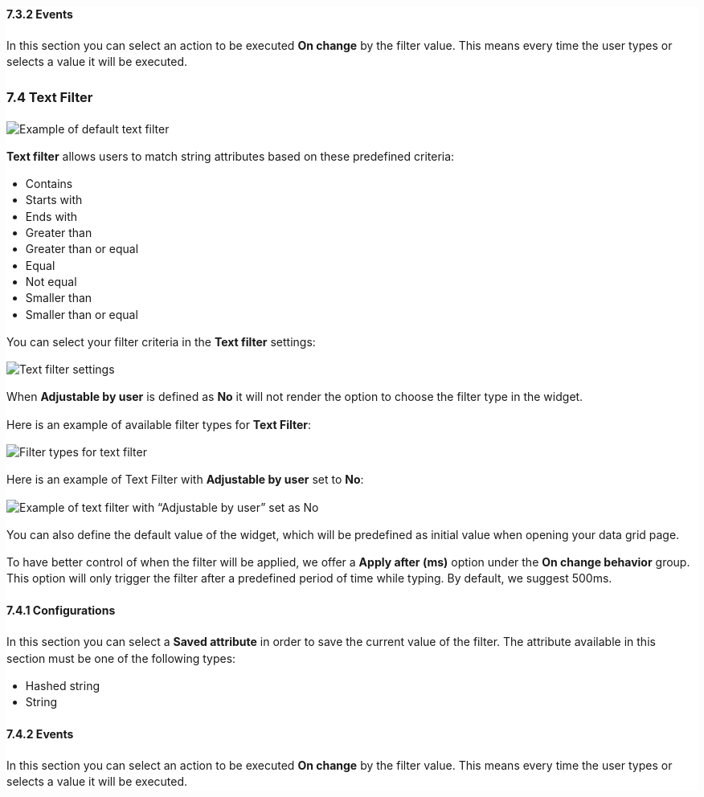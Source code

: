 #### 7.3.2 Events

In this section you can select an action to be executed **On change** by the filter value. This means every time the user types or selects a value it will be executed.

### 7.4 Text Filter

![Example of default text filter](/attachments/appstore/modules/data-widgets/data-grid-2/text-filter.png)

**Text filter** allows users to match string attributes based on these predefined criteria:

* Contains
* Starts with
* Ends with
* Greater than
* Greater than or equal
* Equal
* Not equal
* Smaller than
* Smaller than or equal

You can select your filter criteria in the **Text filter** settings:

![Text filter settings](/attachments/appstore/modules/data-widgets/data-grid-2/text-filter-settings.png)

When **Adjustable by user** is defined as **No** it will not render the option to choose the filter type in the widget.

Here is an example of available filter types for **Text Filter**:

![Filter types for text filter](/attachments/appstore/modules/data-widgets/data-grid-2/text-filter-types.png)

Here is an example of Text Filter with **Adjustable by user** set to **No**:

![Example of text filter with “Adjustable by user” set as No](/attachments/appstore/modules/data-widgets/data-grid-2/text-filter-not-adjustable.png)

You can also define the default value of the widget, which will be predefined as initial value when opening your data grid page.

To have better control of when the filter will be applied, we offer a **Apply after (ms)** option under the **On change behavior** group. This option will only trigger the filter after a predefined period of time while typing. By default, we suggest 500ms.

#### 7.4.1 Configurations

In this section you can select a **Saved attribute** in order to save the current value of the filter. The attribute available in this section must be one of the following types:

* Hashed string
* String

#### 7.4.2 Events

In this section you can select an action to be executed **On change** by the filter value. This means every time the user types or selects a value it will be executed.
